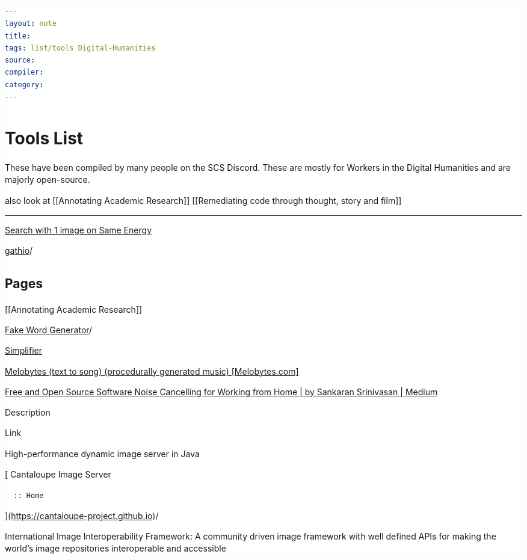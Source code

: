 ```yaml
---
layout: note
title:
tags: list/tools Digital-Humanities
source:
compiler:
category:
---
```


# Tools List

These have been compiled by many people on the SCS Discord. These are mostly for Workers in the Digital Humanities and are majorly open-source.

also look at 
[[Annotating Academic Research]]
[[Remediating code through thought, story and film]]



<hr>

[Search with 1 image on Same Energy](https://same.energy/search?i=Z9Ne2)

[gathio](https://gath.io)/

## Pages

[[Annotating Academic Research]]

[Fake Word Generator](https://fakewordgenerator.org)/

[Simplifier](https://simplifier.neocities.org/index.html)

[Melobytes (text to song) (procedurally generated music) [Melobytes.com]](https://melobytes.com/en/app/melobytes)

[Free and Open Source Software Noise Cancelling for Working from Home | by Sankaran Srinivasan | Medium](https://medium.com/@bssankaran/free-and-open-source-software-noise-cancelling-for-working-from-home-edb1b4e9764e)


Description

Link

High-performance dynamic image server in Java

[
    Cantaloupe Image Server
    
      :: Home
    
  ](https://cantaloupe-project.github.io)/

International Image Interoperability Framework: A community driven image framework with well defined APIs for making the world’s image repositories interoperable and accessible
